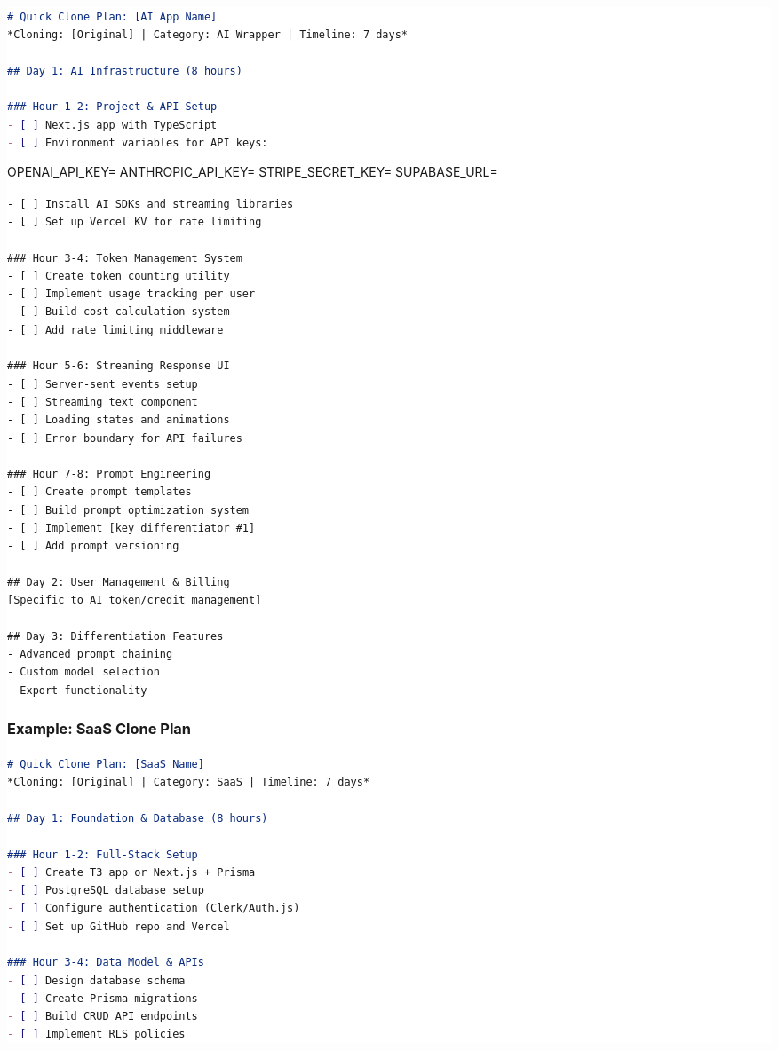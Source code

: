 ```markdown
# Quick Clone Plan: [AI App Name]
*Cloning: [Original] | Category: AI Wrapper | Timeline: 7 days*

## Day 1: AI Infrastructure (8 hours)

### Hour 1-2: Project & API Setup
- [ ] Next.js app with TypeScript
- [ ] Environment variables for API keys:
  ```
  OPENAI_API_KEY=
  ANTHROPIC_API_KEY=
  STRIPE_SECRET_KEY=
  SUPABASE_URL=
  ```
- [ ] Install AI SDKs and streaming libraries
- [ ] Set up Vercel KV for rate limiting

### Hour 3-4: Token Management System
- [ ] Create token counting utility
- [ ] Implement usage tracking per user
- [ ] Build cost calculation system
- [ ] Add rate limiting middleware

### Hour 5-6: Streaming Response UI
- [ ] Server-sent events setup
- [ ] Streaming text component
- [ ] Loading states and animations
- [ ] Error boundary for API failures

### Hour 7-8: Prompt Engineering
- [ ] Create prompt templates
- [ ] Build prompt optimization system
- [ ] Implement [key differentiator #1]
- [ ] Add prompt versioning

## Day 2: User Management & Billing
[Specific to AI token/credit management]

## Day 3: Differentiation Features
- Advanced prompt chaining
- Custom model selection
- Export functionality
```

### Example: SaaS Clone Plan

```markdown
# Quick Clone Plan: [SaaS Name]
*Cloning: [Original] | Category: SaaS | Timeline: 7 days*

## Day 1: Foundation & Database (8 hours)

### Hour 1-2: Full-Stack Setup
- [ ] Create T3 app or Next.js + Prisma
- [ ] PostgreSQL database setup
- [ ] Configure authentication (Clerk/Auth.js)
- [ ] Set up GitHub repo and Vercel

### Hour 3-4: Data Model & APIs
- [ ] Design database schema
- [ ] Create Prisma migrations
- [ ] Build CRUD API endpoints
- [ ] Implement RLS policies

```